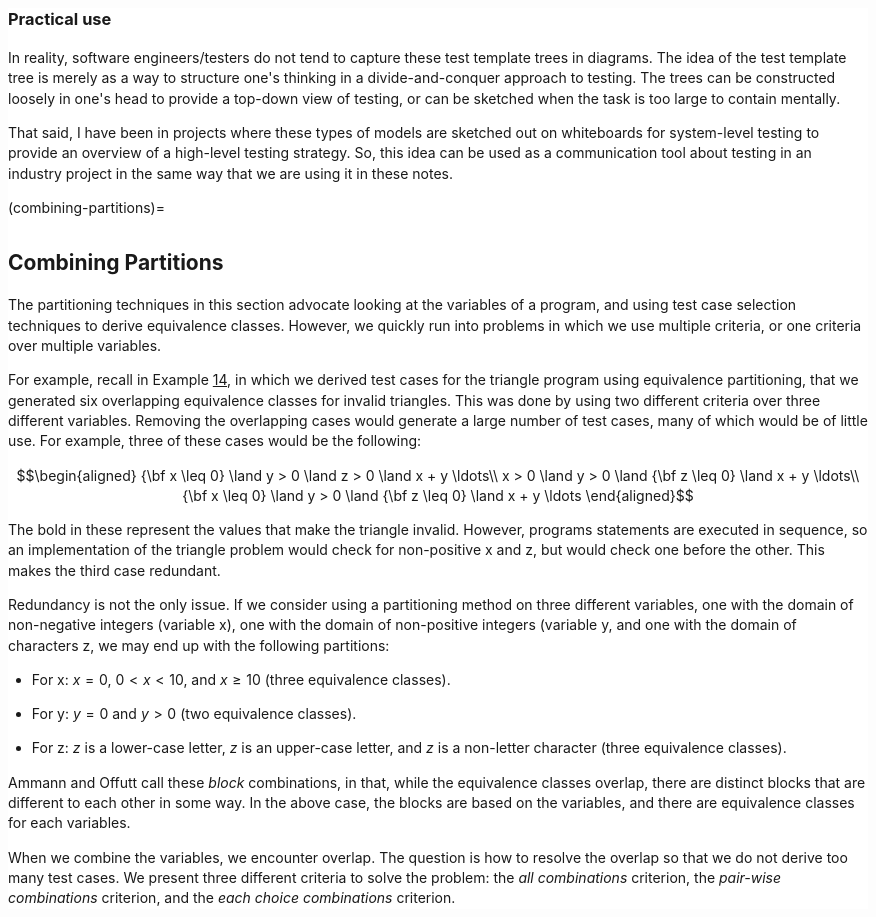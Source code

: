 ### Practical use

In reality, software engineers/testers do not tend to capture these test template trees in diagrams. The idea of the test template tree is merely as a way to structure one's thinking in a divide-and-conquer approach to testing. The trees can be constructed loosely in one's head to provide a top-down view of testing, or can be sketched when the task is too large to contain mentally.

That said, I have been in projects where these types of models are sketched out on whiteboards for system-level testing to provide an overview of a high-level testing strategy. So, this idea can be used as a communication tool about testing in an industry project in the same way that we are using it in these notes.

(combining-partitions)=
## Combining Partitions

The partitioning techniques in this section advocate looking at the variables of a program, and using test case selection techniques to derive equivalence classes. However, we quickly run into problems in which we use multiple criteria, or one criteria over multiple variables.

For example, recall in Example [14](example_14), in which we derived test cases for the triangle program using equivalence partitioning, that we generated six overlapping equivalence classes for invalid triangles. This was done by using two different criteria over three different variables. Removing the overlapping cases would generate a large number of test cases, many of which would be of little use. For example, three of these cases would be the following: 

$$\begin{aligned}
{\bf x \leq 0} \land y > 0 \land  z > 0 \land x + y \ldots\\
 x > 0 \land y > 0 \land {\bf z \leq 0} \land x + y \ldots\\
{\bf x \leq 0} \land y > 0 \land {\bf z \leq 0} \land x + y \ldots
\end{aligned}$$

The bold in these represent the values that make the triangle invalid. However, programs statements are executed in sequence, so an implementation of the triangle problem would check for non-positive x and z, but would check one before the other. This makes the third case redundant.

Redundancy is not the only issue. If we consider using a partitioning method on three different variables, one with the domain of non-negative integers (variable x), one with the domain of non-positive integers (variable y, and one with the domain of characters z, we may end up with the following partitions:



- For x: ${ x = 0}$, ${ 0 < x < 10}$, and ${ x \geq 10}$ (three equivalence classes).

- For y: ${ y = 0}$ and ${ y > 0}$ (two equivalence classes).

- For z: ${ z}$ is a lower-case letter, ${ z}$ is an upper-case letter, and ${ z}$ is a non-letter character (three equivalence classes).
  

Ammann and Offutt call these *block* combinations, in that, while the equivalence classes overlap, there are distinct blocks that are different to each other in some way. In the above case, the blocks are based on the variables, and there are equivalence classes for each variables.

When we combine the variables, we encounter overlap. The question is how to resolve the overlap so that we do not derive too many test cases. We present three different criteria to solve the problem: the *all combinations* criterion, the *pair-wise combinations* criterion, and the *each choice combinations* criterion.
